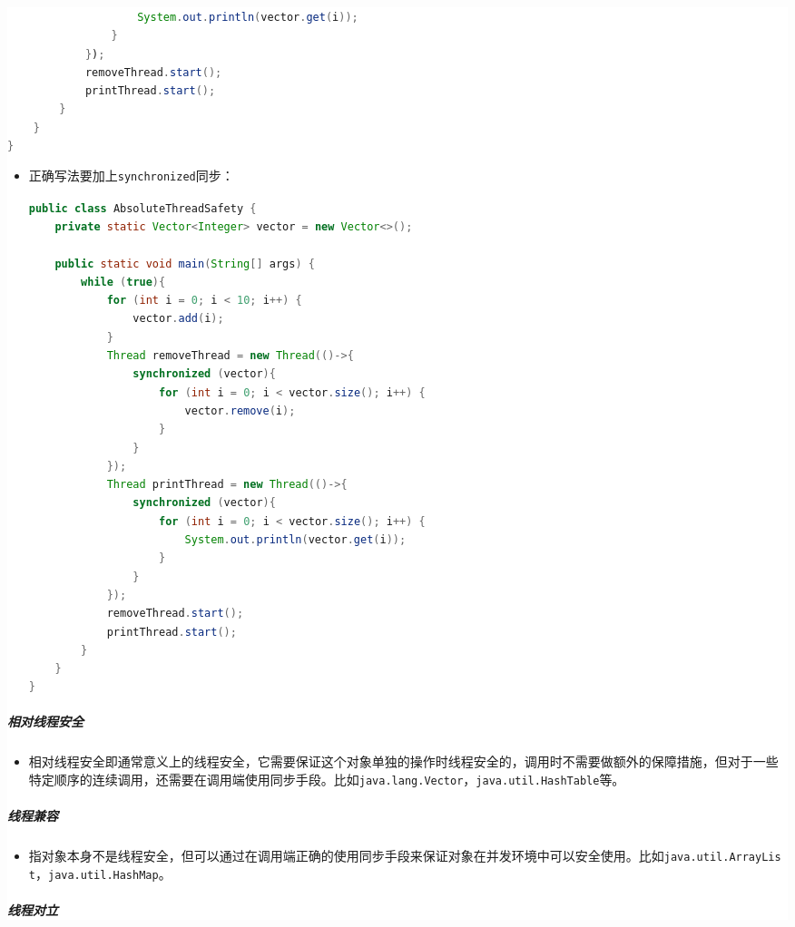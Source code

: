    ```java
                       System.out.println(vector.get(i));
                   }
               });
               removeThread.start();
               printThread.start();
           }
       }
   }
   
   ```

   - 正确写法要加上`synchronized`同步：

     ```java
     public class AbsoluteThreadSafety {
         private static Vector<Integer> vector = new Vector<>();
         
         public static void main(String[] args) {
             while (true){
                 for (int i = 0; i < 10; i++) {
                     vector.add(i);
                 }
                 Thread removeThread = new Thread(()->{
                     synchronized (vector){
                         for (int i = 0; i < vector.size(); i++) {
                             vector.remove(i);
                         }
                     }
                 });
                 Thread printThread = new Thread(()->{
                     synchronized (vector){
                         for (int i = 0; i < vector.size(); i++) {
                             System.out.println(vector.get(i));
                         }
                     }
                 });
                 removeThread.start();
                 printThread.start();
             }
         }
     }
     ```

##### 相对线程安全

- 相对线程安全即通常意义上的线程安全，它需要保证这个对象单独的操作时线程安全的，调用时不需要做额外的保障措施，但对于一些特定顺序的连续调用，还需要在调用端使用同步手段。比如`java.lang.Vector`，`java.util.HashTable`等。

##### 线程兼容

- 指对象本身不是线程安全，但可以通过在调用端正确的使用同步手段来保证对象在并发环境中可以安全使用。比如`java.util.ArrayList`，`java.util.HashMap`。

##### 线程对立
